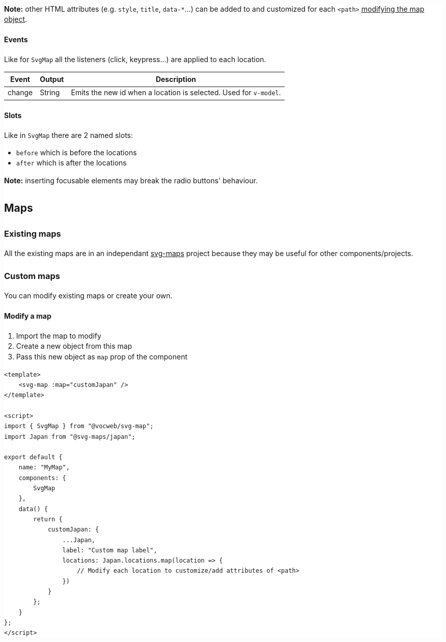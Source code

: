 **Note:** other HTML attributes (e.g. `style`, `title`, `data-*`...) can be added to and customized for each `<path>` [modifying the map object](#modify-a-map).


#### Events

Like for `SvgMap` all the listeners (click, keypress...) are applied to each location.

| Event  | Output | Description                                                       |
| ------ | ------ | ----------------------------------------------------------------- |
| change | String | Emits the new id when a location is selected. Used for `v-model`. |

#### Slots

Like in `SvgMap` there are 2 named slots:
* `before` which is before the locations
* `after` which is after the locations

**Note:** inserting focusable elements may break the radio buttons' behaviour.

## Maps

### Existing maps

All the existing maps are in an independant [svg-maps](https://github.com/VictorCazanave/svg-maps) project because they may be useful for other components/projects.

### Custom maps

You can modify existing maps or create your own.

#### Modify a map

1. Import the map to modify
1. Create a new object from this map
1. Pass this new object as `map` prop of the component

```vue
<template>
	<svg-map :map="customJapan" />
</template>

<script>
import { SvgMap } from "@vocweb/svg-map";
import Japan from "@svg-maps/japan";

export default {
	name: "MyMap",
	components: {
		SvgMap
	},
	data() {
		return {
			customJapan: {
				...Japan,
				label: "Custom map label",
				locations: Japan.locations.map(location => {
					// Modify each location to customize/add attributes of <path>
				})
			}
		};
	}
};
</script>
```
